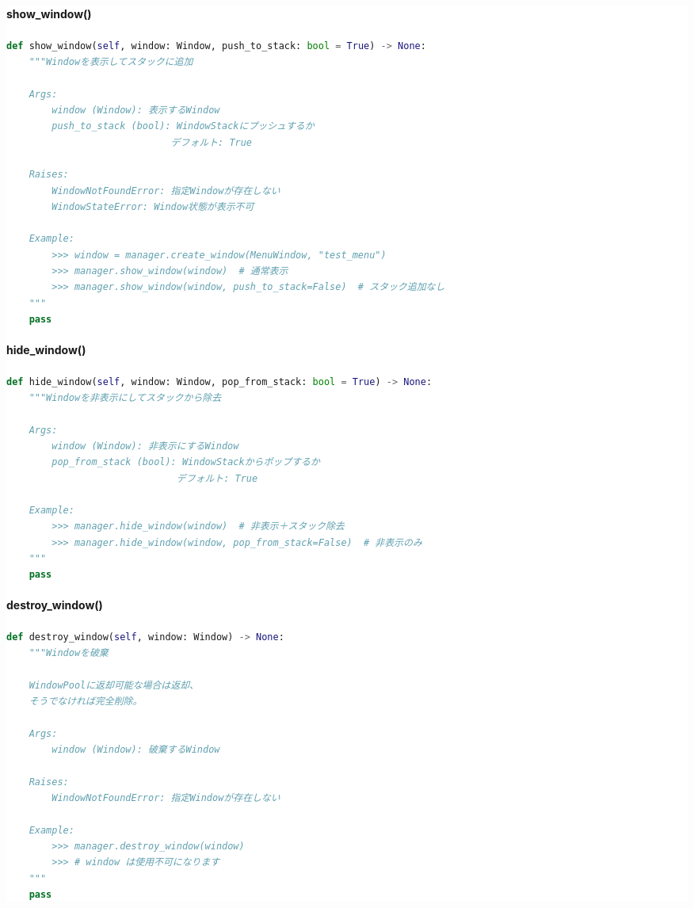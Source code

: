 #### show_window()

```python
def show_window(self, window: Window, push_to_stack: bool = True) -> None:
    """Windowを表示してスタックに追加
    
    Args:
        window (Window): 表示するWindow
        push_to_stack (bool): WindowStackにプッシュするか
                             デフォルト: True
        
    Raises:
        WindowNotFoundError: 指定Windowが存在しない
        WindowStateError: Window状態が表示不可
        
    Example:
        >>> window = manager.create_window(MenuWindow, "test_menu")
        >>> manager.show_window(window)  # 通常表示
        >>> manager.show_window(window, push_to_stack=False)  # スタック追加なし
    """
    pass
```

#### hide_window()

```python
def hide_window(self, window: Window, pop_from_stack: bool = True) -> None:
    """Windowを非表示にしてスタックから除去
    
    Args:
        window (Window): 非表示にするWindow
        pop_from_stack (bool): WindowStackからポップするか
                              デフォルト: True
        
    Example:
        >>> manager.hide_window(window)  # 非表示＋スタック除去
        >>> manager.hide_window(window, pop_from_stack=False)  # 非表示のみ
    """
    pass
```

#### destroy_window()

```python
def destroy_window(self, window: Window) -> None:
    """Windowを破棄
    
    WindowPoolに返却可能な場合は返却、
    そうでなければ完全削除。
    
    Args:
        window (Window): 破棄するWindow
        
    Raises:
        WindowNotFoundError: 指定Windowが存在しない
        
    Example:
        >>> manager.destroy_window(window)
        >>> # window は使用不可になります
    """
    pass
```
